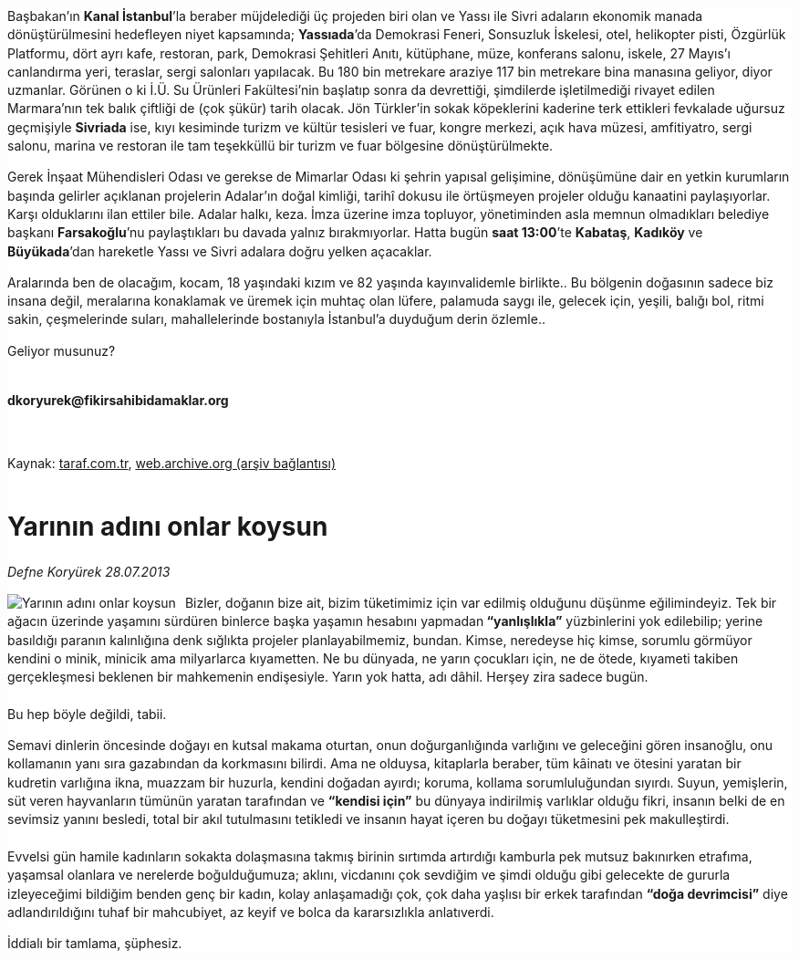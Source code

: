 <p>Başbakan’ın <b>Kanal İstanbul</b>’la beraber müjdelediği üç projeden biri olan ve Yassı ile Sivri adaların ekonomik manada dönüştürülmesini hedefleyen niyet kapsamında; <b>Yassıada</b>’da Demokrasi Feneri, Sonsuzluk İskelesi, otel, helikopter pisti, Özgürlük Platformu, dört ayrı kafe, restoran, park, Demokrasi Şehitleri Anıtı, kütüphane, müze, konferans salonu, iskele, 27 Mayıs’ı canlandırma yeri, teraslar, sergi salonları yapılacak. Bu 180 bin metrekare araziye 117 bin metrekare bina manasına geliyor, diyor uzmanlar. Görünen o ki İ.Ü. Su Ürünleri Fakültesi’nin başlatıp sonra da devrettiği, şimdilerde işletilmediği rivayet edilen Marmara’nın tek balık çiftliği de (çok şükür) tarih olacak. Jön Türkler’in sokak köpeklerini kaderine terk ettikleri fevkalade uğursuz geçmişiyle <b>Sivri</b><b>ada</b> ise, kıyı kesiminde turizm ve kültür tesisleri ve fuar, kongre merkezi, açık hava müzesi, amfitiyatro, sergi salonu, marina ve restoran ile tam teşekküllü bir turizm ve fuar bölgesine dönüştürülmekte.</p>
<p>Gerek İnşaat Mühendisleri Odası ve gerekse de Mimarlar Odası  ki şehrin yapısal gelişimine, dönüşümüne dair en yetkin kurumların başında gelirler  açıklanan projelerin Adalar’ın doğal kimliği, tarihî dokusu ile örtüşmeyen projeler olduğu kanaatini paylaşıyorlar. Karşı olduklarını ilan ettiler bile. Adalar halkı, keza. İmza üzerine imza topluyor, yönetiminden asla memnun olmadıkları belediye başkanı <b>Farsakoğlu</b>’nu paylaştıkları bu davada yalnız bırakmıyorlar. Hatta bugün <b>saat 13:00</b>’te <b>Kabataş</b>, <b>Kadıköy</b> ve <b>Büyükada</b>’dan hareketle Yassı ve Sivri adalara doğru yelken açacaklar.</p>
<p>Aralarında ben de olacağım, kocam, 18 yaşındaki kızım ve 82 yaşında kayınvalidemle birlikte.. Bu bölgenin doğasının sadece biz insana değil, meralarına konaklamak ve üremek için muhtaç olan lüfere, palamuda saygı ile, gelecek için, yeşili, balığı bol, ritmi sakin, çeşmelerinde suları, mahallelerinde bostanıyla İstanbul’a duyduğum derin özlemle.. </p>
<p>Geliyor musunuz?<i> </i></p><b>
<p><br/>dkoryurek@fikirsahibidamaklar.org</p>
<p></p></b> 
</div>

Kaynak: [taraf.com.tr](http://www.taraf.com.tr:80/defne-koryurek/makale-direnadalar.htm), [web.archive.org (arşiv bağlantısı)](http://web.archive.org/web/20130722175257/http://www.taraf.com.tr:80/defne-koryurek/makale-direnadalar.htm)
# Yarının adını onlar koysun

*Defne Koryürek 28.07.2013*

<div class="yazi"><img align="left" alt="Yarının adını onlar koysun" border="0" src="http://www.taraf.com.tr/fotoraflar/makaleler/yarinin-adini-onlar-koysun_9255_orijinal.jpg" style="border-right-width:10px; border-color:#FFFFFF"/><p>Bizler, doğanın bize ait, bizim tüketimimiz için var edilmiş olduğunu düşünme eğilimindeyiz. Tek bir ağacın üzerinde yaşamını sürdüren binlerce başka yaşamın hesabını yapmadan<strong> “yanlışlıkla”</strong> yüzbinlerini yok edilebilip; yerine basıldığı paranın kalınlığına denk sığlıkta projeler planlayabilmemiz, bundan. Kimse, neredeyse hiç kimse, sorumlu görmüyor kendini o minik, minicik ama milyarlarca kıyametten. Ne bu dünyada, ne yarın çocukları için, ne de ötede, kıyameti takiben gerçekleşmesi beklenen bir mahkemenin endişesiyle. Yarın yok hatta, adı dâhil. Herşey zira sadece bugün.<br/><br/>Bu hep böyle değildi, tabii.</p>
<p>Semavi dinlerin öncesinde doğayı en kutsal makama oturtan, onun doğurganlığında varlığını ve geleceğini gören insanoğlu, onu kollamanın yanı sıra gazabından da korkmasını bilirdi. Ama ne olduysa, kitaplarla beraber, tüm kâinatı ve ötesini yaratan bir kudretin varlığına ikna, muazzam bir huzurla, kendini doğadan ayırdı; koruma, kollama sorumluluğundan sıyırdı. Suyun, yemişlerin, süt veren hayvanların tümünün yaratan tarafından ve <strong>“kendisi için”</strong> bu dünyaya indirilmiş varlıklar olduğu fikri, insanın belki de en sevimsiz yanını besledi, total bir akıl tutulmasını tetikledi ve insanın hayat içeren bu doğayı tüketmesini pek makulleştirdi.<br/><br/>Evvelsi gün hamile kadınların sokakta dolaşmasına takmış birinin sırtımda artırdığı kamburla pek mutsuz bakınırken etrafıma, yaşamsal olanlara ve nerelerde boğulduğumuza; aklını, vicdanını çok sevdiğim ve şimdi olduğu gibi gelecekte de gururla izleyeceğimi bildiğim benden genç bir kadın, kolay anlaşamadığı çok, çok daha yaşlısı bir erkek tarafından <strong>“doğa devrimcisi”</strong> diye adlandırıldığını tuhaf bir mahcubiyet, az keyif ve bolca da kararsızlıkla anlatıverdi.</p>
<p>İddialı bir tamlama, şüphesiz.</p>
